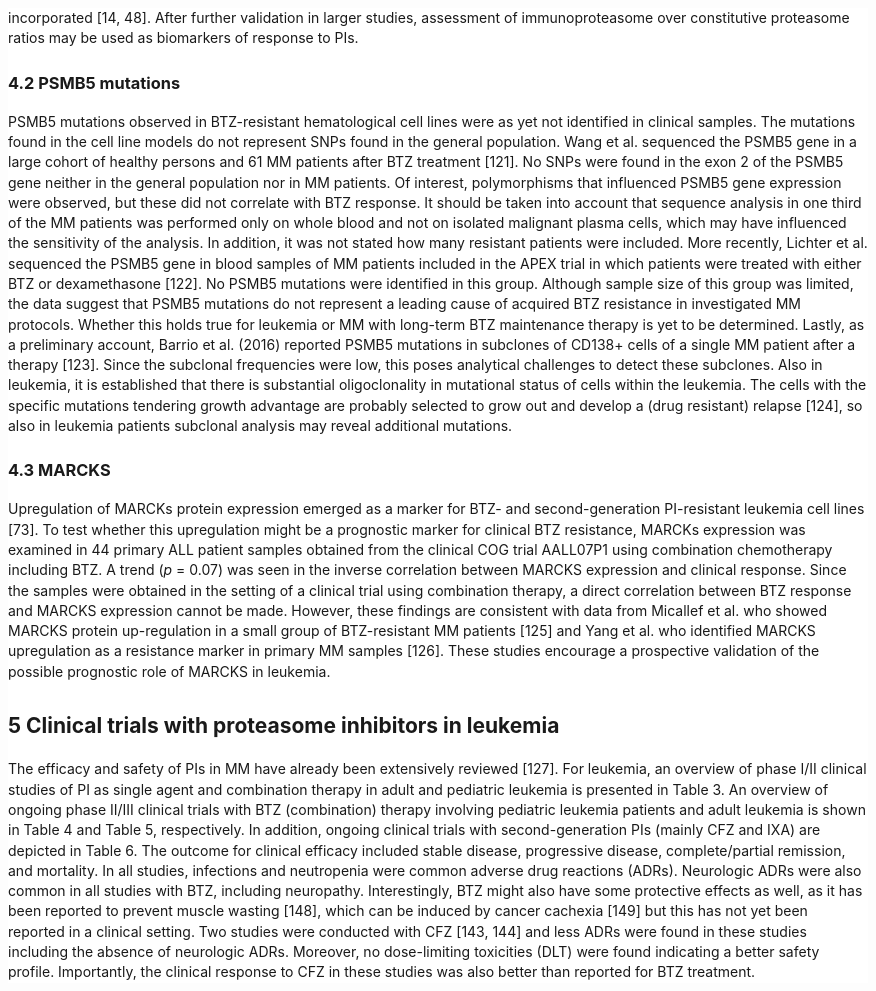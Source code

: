 incorporated [14, 48]. After further validation in larger studies, assessment of immunoproteasome over constitutive proteasome ratios may be used as biomarkers of response to PIs.

### 4.2 PSMB5 mutations

PSMB5 mutations observed in BTZ-resistant hematological cell lines were as yet not identified in clinical samples. The mutations found in the cell line models do not represent SNPs found in the general population. Wang et al. sequenced the PSMB5 gene in a large cohort of healthy persons and 61 MM patients after BTZ treatment [121]. No SNPs were found in the exon 2 of the PSMB5 gene neither in the general population nor in MM patients. Of interest, polymorphisms that influenced PSMB5 gene expression were observed, but these did not correlate with BTZ response. It should be taken into account that sequence analysis in one third of the MM patients was performed only on whole blood and not on isolated malignant plasma cells, which may have influenced the sensitivity of the analysis. In addition, it was not stated how many resistant patients were included. More recently, Lichter et al. sequenced the PSMB5 gene in blood samples of MM patients included in the APEX trial in which patients were treated with either BTZ or dexamethasone [122]. No PSMB5 mutations were identified in this group. Although sample size of this group was limited, the data suggest that PSMB5 mutations do not represent a leading cause of acquired BTZ resistance in investigated MM protocols. Whether this holds true for leukemia or MM with long-term BTZ maintenance therapy is yet to be determined. Lastly, as a preliminary account, Barrio et al. (2016) reported PSMB5 mutations in subclones of CD138+ cells of a single MM patient after a therapy [123]. Since the subclonal frequencies were low, this poses analytical challenges to detect these subclones. Also in leukemia, it is established that there is substantial oligoclonality in mutational status of cells within the leukemia. The cells with the specific mutations tendering growth advantage are probably selected to grow out and develop a (drug resistant) relapse [124], so also in leukemia patients subclonal analysis may reveal additional mutations.

### 4.3 MARCKS

Upregulation of MARCKs protein expression emerged as a marker for BTZ- and second-generation PI-resistant leukemia cell lines [73]. To test whether this upregulation might be a prognostic marker for clinical BTZ resistance, MARCKs expression was examined in 44 primary ALL patient samples obtained from the clinical COG trial AALL07P1 using combination chemotherapy including BTZ. A trend (*p* = 0.07) was seen in the inverse correlation between MARCKS expression and clinical response. Since the samples were obtained in the setting of a clinical trial using combination therapy, a direct correlation between BTZ response and MARCKS expression cannot be made. However, these findings are consistent with data from Micallef et al. who showed MARCKS protein up-regulation in a small group of BTZ-resistant MM patients [125] and Yang et al. who identified MARCKS upregulation as a resistance marker in primary MM samples [126]. These studies encourage a prospective validation of the possible prognostic role of MARCKS in leukemia.

## 5 Clinical trials with proteasome inhibitors in leukemia

The efficacy and safety of PIs in MM have already been extensively reviewed [127]. For leukemia, an overview of phase I/II clinical studies of PI as single agent and combination therapy in adult and pediatric leukemia is presented in Table 3. An overview of ongoing phase II/III clinical trials with BTZ (combination) therapy involving pediatric leukemia patients and adult leukemia is shown in Table 4 and Table 5, respectively. In addition, ongoing clinical trials with second-generation PIs (mainly CFZ and IXA) are depicted in Table 6. The outcome for clinical efficacy included stable disease, progressive disease, complete/partial remission, and mortality. In all studies, infections and neutropenia were common adverse drug reactions (ADRs). Neurologic ADRs were also common in all studies with BTZ, including neuropathy. Interestingly, BTZ might also have some protective effects as well, as it has been reported to prevent muscle wasting [148], which can be induced by cancer cachexia [149] but this has not yet been reported in a clinical setting. Two studies were conducted with CFZ [143, 144] and less ADRs were found in these studies including the absence of neurologic ADRs. Moreover, no dose-limiting toxicities (DLT) were found indicating a better safety profile. Importantly, the clinical response to CFZ in these studies was also better than reported for BTZ treatment.
